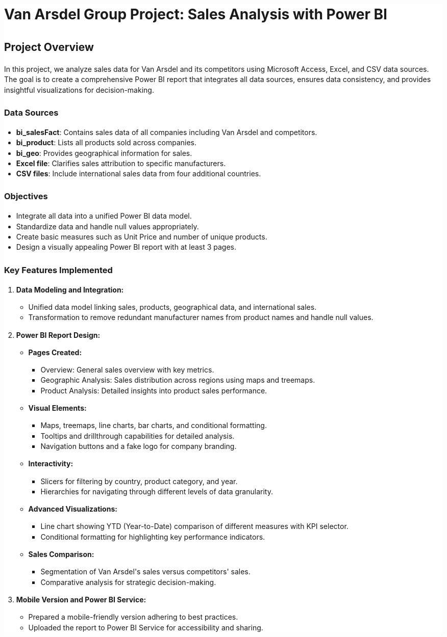 # Van Arsdel Group Project: Sales Analysis with Power BI

## Project Overview
In this project, we analyze sales data for Van Arsdel and its competitors using Microsoft Access, Excel, and CSV data sources. The goal is to create a comprehensive Power BI report that integrates all data sources, ensures data consistency, and provides insightful visualizations for decision-making.

### Data Sources
- **bi_salesFact**: Contains sales data of all companies including Van Arsdel and competitors.
- **bi_product**: Lists all products sold across companies.
- **bi_geo**: Provides geographical information for sales.
- **Excel file**: Clarifies sales attribution to specific manufacturers.
- **CSV files**: Include international sales data from four additional countries.

### Objectives
- Integrate all data into a unified Power BI data model.
- Standardize data and handle null values appropriately.
- Create basic measures such as Unit Price and number of unique products.
- Design a visually appealing Power BI report with at least 3 pages.

### Key Features Implemented
1. **Data Modeling and Integration:**
   - Unified data model linking sales, products, geographical data, and international sales.
   - Transformation to remove redundant manufacturer names from product names and handle null values.

2. **Power BI Report Design:**
   - **Pages Created:**
     - Overview: General sales overview with key metrics.
     - Geographic Analysis: Sales distribution across regions using maps and treemaps.
     - Product Analysis: Detailed insights into product sales performance.
   
   - **Visual Elements:**
     - Maps, treemaps, line charts, bar charts, and conditional formatting.
     - Tooltips and drillthrough capabilities for detailed analysis.
     - Navigation buttons and a fake logo for company branding.

   - **Interactivity:**
     - Slicers for filtering by country, product category, and year.
     - Hierarchies for navigating through different levels of data granularity.

   - **Advanced Visualizations:**
     - Line chart showing YTD (Year-to-Date) comparison of different measures with KPI selector.
     - Conditional formatting for highlighting key performance indicators.

   - **Sales Comparison:**
     - Segmentation of Van Arsdel's sales versus competitors' sales.
     - Comparative analysis for strategic decision-making.

3. **Mobile Version and Power BI Service:**
   - Prepared a mobile-friendly version adhering to best practices.
   - Uploaded the report to Power BI Service for accessibility and sharing.
